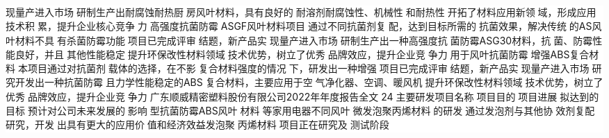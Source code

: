 现量产进入市场
研制生产出耐腐蚀耐热厨
房风叶材料，具有良好的
耐溶剂耐腐蚀性、机械性
和耐热性
开拓了材料应用新领
域，形成应用技术积
累，提升企业核心竞争
力
高强度抗菌防霉
ASGF风叶材料项目
通过不同抗菌剂复
配，达到目标所需的
抗菌效果，解决传统
的AS风叶材料不具
有杀菌防霉功能
项目已完成评审
结题，新产品实
现量产进入市场
研制生产出一种高强度抗
菌防霉ASG30材料，抗
菌、防霉性能良好，并且
其他性能稳定
提升环保改性材料领域
技术优势，树立了优秀
品牌效应，提升企业竞
争力
用于风叶抗菌防霉
增强ABS复合材料
本项目通过对抗菌剂
载体的选择，在不影
复合材料强度的情况
下，研发出一种增强
项目已完成评审
结题，新产品实
现量产进入市场
研究开发出一种抗菌防霉
且力学性能稳定的ABS
复合材料，主要应用于空
气净化器、空调、暖风机
提升环保改性材料领域
技术优势，树立了优秀
品牌效应，提升企业竞
争力
广东顺威精密塑料股份有限公司2022年年度报告全文
24
主要研发项目名称
项目目的
项目进展
拟达到的目标
预计对公司未来发展的
影响
型抗菌防霉ABS风叶
材料
等家用电器不同风叶
微发泡聚丙烯材料
的研发
通过发泡剂与其他协
效剂复配研究，开发
出具有更大的应用价
值和经济效益发泡聚
丙烯材料
项目正在研究及
测试阶段